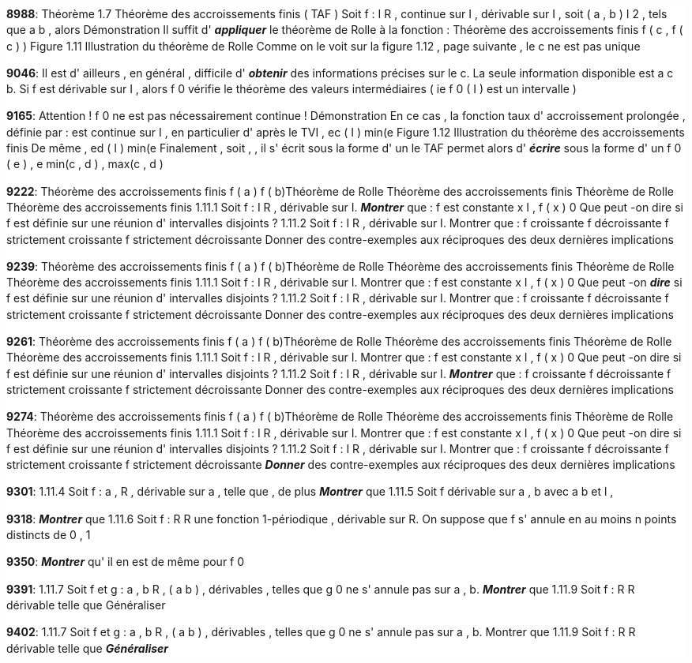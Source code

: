 **8988**: Théorème 1.7 Théorème des accroissements finis ( TAF ) Soit f : I R , continue sur I , dérivable sur I , soit ( a , b ) I 2 , tels que a b , alors Démonstration Il suffit d' ***appliquer*** le théorème de Rolle à la fonction : Théorème des accroissements finis f ( c , f ( c ) ) Figure 1.11 Illustration du théorème de Rolle Comme on le voit sur la figure 1.12 , page suivante , le c ne est pas unique

**9046**: Il est d' ailleurs , en général , difficile d' ***obtenir*** des informations précises sur le c. La seule information disponible est a c b. Si f est dérivable sur I , alors f 0 vérifie le théorème des valeurs intermédiaires ( ie f 0 ( I ) est un intervalle )

**9165**: Attention ! f 0 ne est pas nécessairement continue ! Démonstration En ce cas , la fonction taux d' accroissement prolongée , définie par : est continue sur I , en particulier d' après le TVI , ec ( I ) min(e Figure 1.12 Illustration du théorème des accroissements finis De même , ed ( I ) min(e Finalement , soit , , il s' écrit sous la forme d' un le TAF permet alors d' ***écrire*** sous la forme d' un f 0 ( e ) , e min(c , d ) , max(c , d )

**9222**: Théorème des accroissements finis f ( a ) f ( b)Théorème de Rolle Théorème des accroissements finis Théorème de Rolle Théorème des accroissements finis 1.11.1 Soit f : I R , dérivable sur I. ***Montrer*** que : f est constante x I , f ( x ) 0 Que peut -on dire si f est définie sur une réunion d' intervalles disjoints ? 1.11.2 Soit f : I R , dérivable sur I. Montrer que : f croissante f décroissante f strictement croissante f strictement décroissante Donner des contre-exemples aux réciproques des deux dernières implications

**9239**: Théorème des accroissements finis f ( a ) f ( b)Théorème de Rolle Théorème des accroissements finis Théorème de Rolle Théorème des accroissements finis 1.11.1 Soit f : I R , dérivable sur I. Montrer que : f est constante x I , f ( x ) 0 Que peut -on ***dire*** si f est définie sur une réunion d' intervalles disjoints ? 1.11.2 Soit f : I R , dérivable sur I. Montrer que : f croissante f décroissante f strictement croissante f strictement décroissante Donner des contre-exemples aux réciproques des deux dernières implications

**9261**: Théorème des accroissements finis f ( a ) f ( b)Théorème de Rolle Théorème des accroissements finis Théorème de Rolle Théorème des accroissements finis 1.11.1 Soit f : I R , dérivable sur I. Montrer que : f est constante x I , f ( x ) 0 Que peut -on dire si f est définie sur une réunion d' intervalles disjoints ? 1.11.2 Soit f : I R , dérivable sur I. ***Montrer*** que : f croissante f décroissante f strictement croissante f strictement décroissante Donner des contre-exemples aux réciproques des deux dernières implications

**9274**: Théorème des accroissements finis f ( a ) f ( b)Théorème de Rolle Théorème des accroissements finis Théorème de Rolle Théorème des accroissements finis 1.11.1 Soit f : I R , dérivable sur I. Montrer que : f est constante x I , f ( x ) 0 Que peut -on dire si f est définie sur une réunion d' intervalles disjoints ? 1.11.2 Soit f : I R , dérivable sur I. Montrer que : f croissante f décroissante f strictement croissante f strictement décroissante ***Donner*** des contre-exemples aux réciproques des deux dernières implications

**9301**: 1.11.4 Soit f : a , R , dérivable sur a , telle que , de plus ***Montrer*** que 1.11.5 Soit f dérivable sur a , b avec a b et l ,

**9318**: ***Montrer*** que 1.11.6 Soit f : R R une fonction 1-périodique , dérivable sur R. On suppose que f s' annule en au moins n points distincts de 0 , 1

**9350**: ***Montrer*** qu' il en est de même pour f 0

**9391**: 1.11.7 Soit f et g : a , b R , ( a b ) , dérivables , telles que g 0 ne s' annule pas sur a , b. ***Montrer*** que 1.11.9 Soit f : R R dérivable telle que Généraliser

**9402**: 1.11.7 Soit f et g : a , b R , ( a b ) , dérivables , telles que g 0 ne s' annule pas sur a , b. Montrer que 1.11.9 Soit f : R R dérivable telle que ***Généraliser***
